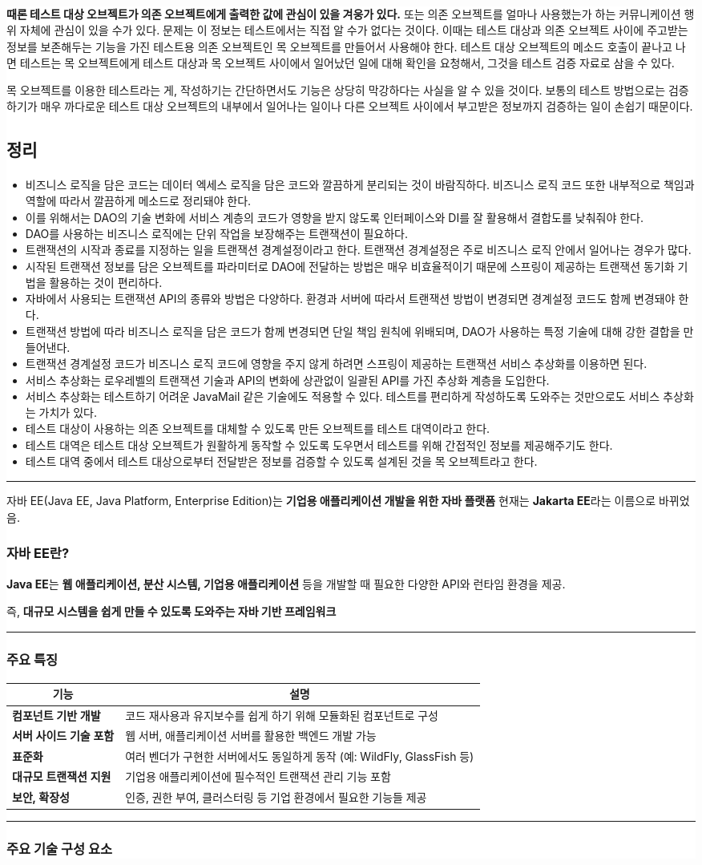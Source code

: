**때론 테스트 대상 오브젝트가 의존 오브젝트에게 출력한 값에 관심이 있을 겨웅가 있다.** 또는 의존 오브젝트를 얼마나 사용했는가 하는 커뮤니케이션 행위 자체에 관심이 있을 수가 있다. 문제는 이 정보는 테스트에서는 직접 알 수가 없다는 것이다. 이때는 테스트 대상과 의존 오브젝트 사이에 주고받는 정보를 보존해두는 기능을 가진 테스트용 의존 오브젝트인 목 오브젝트를 만들어서 사용해야 한다.
테스트 대상 오브젝트의 메소드 호출이 끝나고 나면 테스트는 목 오브젝트에게 테스트 대상과 목 오브젝트 사이에서 일어났던 일에 대해 확인을 요청해서, 그것을 테스트 검증 자료로 삼을 수 있다.

목 오브젝트를 이용한 테스트라는 게, 작성하기는 간단하면서도 기능은 상당히 막강하다는 사실을 알 수 있을 것이다. 보통의 테스트 방법으로는 검증하기가 매우 까다로운 테스트 대상 오브젝트의 내부에서 일어나는 일이나 다른 오브젝트 사이에서 부고받은 정보까지 검증하는 일이 손쉽기 때문이다.

## 정리

- 비즈니스 로직을 담은 코드는 데이터 엑세스 로직을 담은 코드와 깔끔하게 분리되는 것이 바람직하다. 비즈니스 로직 코드 또한 내부적으로 책임과 역할에 따라서 깔끔하게 메소드로 정리돼야 한다.
- 이를 위해서는 DAO의 기술 변화에 서비스 계층의 코드가 영향을 받지 않도록 인터페이스와 DI를 잘 활용해서 결합도를 낮춰줘야 한다.
- DAO를 사용하는 비즈니스 로직에는 단위 작업을 보장해주는 트랜잭션이 필요하다.
- 트랜잭션의 시작과 종료를 지정하는 일을 트랜잭션 경계설정이라고 한다. 트랜잭션 경계설정은 주로 비즈니스 로직 안에서 일어나는 경우가 많다.
- 시작된 트랜잭션 정보를 담은 오브젝트를 파라미터로 DAO에 전달하는 방법은 매우 비효율적이기 때문에 스프링이 제공하는 트랜잭션 동기화 기법을 활용하는 것이 편리하다.
- 자바에서 사용되는 트랜잭션 API의 종류와 방법은 다양하다. 환경과 서버에 따라서 트랜잭션 방법이 변경되면 경계설정 코드도 함께 변경돼야 한다.
- 트랜잭션 방법에 따라 비즈니스 로직을 담은 코드가 함께 변경되면 단일 책임 원칙에 위배되며, DAO가 사용하는 특정 기술에 대해 강한 결합을 만들어낸다.
- 트랜잭션 경계설정 코드가 비즈니스 로직 코드에 영향을 주지 않게 하려면 스프링이 제공하는 트랜잭션 서비스 추상화를 이용하면 된다.
- 서비스 추상화는 로우레벨의 트랜잭션 기술과 API의 변화에 상관없이 일괄된 API를 가진 추상화 계층을 도입한다.
- 서비스 추상화는 테스트하기 어려운 JavaMail 같은 기술에도 적용할 수 있다. 테스트를 편리하게 작성하도록 도와주는 것만으로도 서비스 추상화는 가치가 있다.
- 테스트 대상이 사용하는 의존 오브젝트를 대체할 수 있도록 만든 오브젝트를 테스트 대역이라고 한다.
- 테스트 대역은 테스트 대상 오브젝트가 원활하게 동작할 수 있도록 도우면서 테스트를 위해 간접적인 정보를 제공해주기도 한다.
- 테스트 대역 중에서 테스트 대상으로부터 전달받은 정보를 검증할 수 있도록 설계된 것을 목 오브젝트라고 한다.

---

자바 EE(Java EE, Java Platform, Enterprise Edition)는 **기업용 애플리케이션 개발을 위한 자바 플랫폼** 현재는 **Jakarta EE**라는 이름으로 바뀌었음.

###  자바 EE란?

**Java EE**는 **웹 애플리케이션, 분산 시스템, 기업용 애플리케이션** 등을 개발할 때 필요한 다양한 API와 런타임 환경을 제공.

즉, **대규모 시스템을 쉽게 만들 수 있도록 도와주는 자바 기반 프레임워크**

---
###  주요 특징

|기능|설명|
|---|---|
|**컴포넌트 기반 개발**|코드 재사용과 유지보수를 쉽게 하기 위해 모듈화된 컴포넌트로 구성|
|**서버 사이드 기술 포함**|웹 서버, 애플리케이션 서버를 활용한 백엔드 개발 가능|
|**표준화**|여러 벤더가 구현한 서버에서도 동일하게 동작 (예: WildFly, GlassFish 등)|
|**대규모 트랜잭션 지원**|기업용 애플리케이션에 필수적인 트랜잭션 관리 기능 포함|
|**보안, 확장성**|인증, 권한 부여, 클러스터링 등 기업 환경에서 필요한 기능들 제공|

---
###  주요 기술 구성 요소

